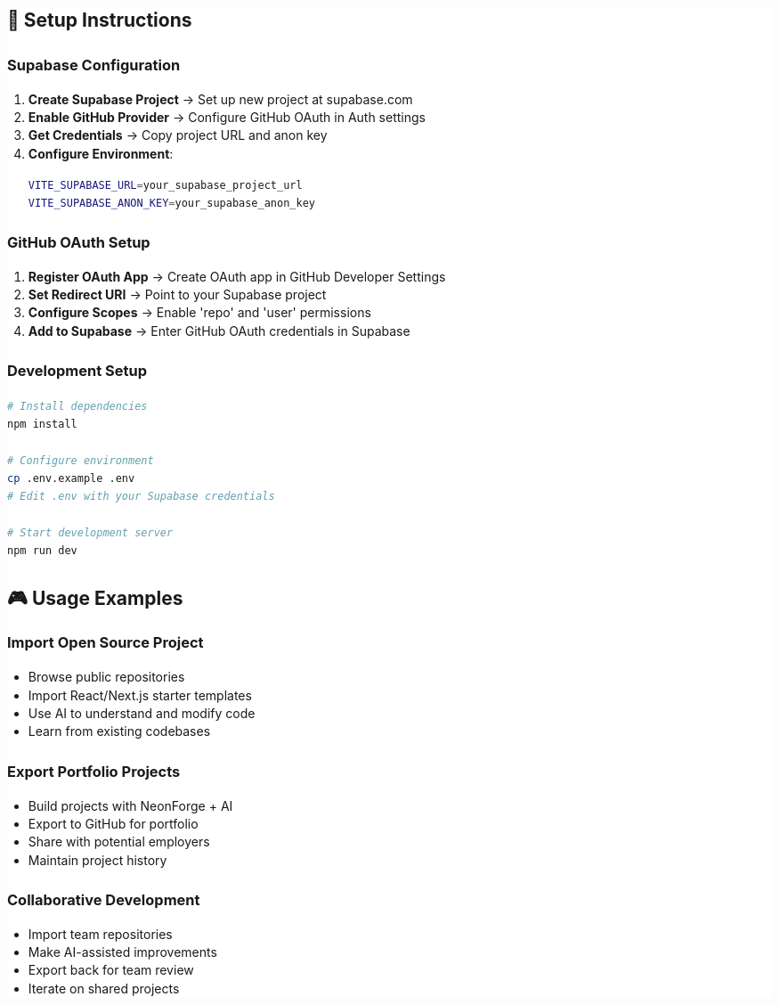 ## 🚀 **Setup Instructions**

### **Supabase Configuration**
1. **Create Supabase Project** → Set up new project at supabase.com
2. **Enable GitHub Provider** → Configure GitHub OAuth in Auth settings
3. **Get Credentials** → Copy project URL and anon key
4. **Configure Environment**:
   ```bash
   VITE_SUPABASE_URL=your_supabase_project_url
   VITE_SUPABASE_ANON_KEY=your_supabase_anon_key
   ```

### **GitHub OAuth Setup**
1. **Register OAuth App** → Create OAuth app in GitHub Developer Settings
2. **Set Redirect URI** → Point to your Supabase project
3. **Configure Scopes** → Enable 'repo' and 'user' permissions
4. **Add to Supabase** → Enter GitHub OAuth credentials in Supabase

### **Development Setup**
```bash
# Install dependencies
npm install

# Configure environment
cp .env.example .env
# Edit .env with your Supabase credentials

# Start development server
npm run dev
```

## 🎮 **Usage Examples**

### **Import Open Source Project**
- Browse public repositories
- Import React/Next.js starter templates
- Use AI to understand and modify code
- Learn from existing codebases

### **Export Portfolio Projects**
- Build projects with NeonForge + AI
- Export to GitHub for portfolio
- Share with potential employers
- Maintain project history

### **Collaborative Development**
- Import team repositories
- Make AI-assisted improvements
- Export back for team review
- Iterate on shared projects
